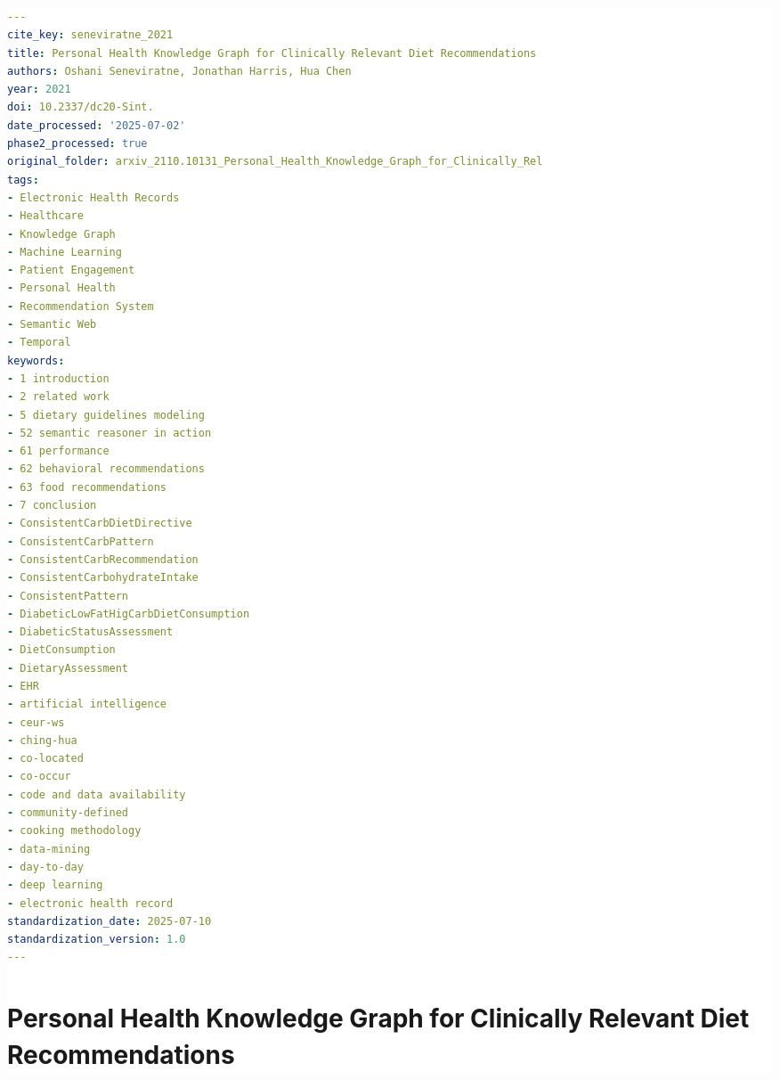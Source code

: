```yaml
---
cite_key: seneviratne_2021
title: Personal Health Knowledge Graph for Clinically Relevant Diet Recommendations
authors: Oshani Seneviratne, Jonathan Harris, Hua Chen
year: 2021
doi: 10.2337/dc20-Sint.
date_processed: '2025-07-02'
phase2_processed: true
original_folder: arxiv_2110.10131_Personal_Health_Knowledge_Graph_for_Clinically_Rel
tags:
- Electronic Health Records
- Healthcare
- Knowledge Graph
- Machine Learning
- Patient Engagement
- Personal Health
- Recommendation System
- Semantic Web
- Temporal
keywords:
- 1 introduction
- 2 related work
- 5 dietary guidelines modeling
- 52 semantic reasoner in action
- 61 performance
- 62 behavioral recommendations
- 63 food recommendations
- 7 conclusion
- ConsistentCarbDietDirective
- ConsistentCarbPattern
- ConsistentCarbRecommendation
- ConsistentCarbohydrateIntake
- ConsistentPattern
- DiabeticLowFatHigCarbDietConsumption
- DiabeticStatusAssessment
- DietConsumption
- DietaryAssessment
- EHR
- artificial intelligence
- ceur-ws
- ching-hua
- co-located
- co-occur
- code and data availability
- community-defined
- cooking methodology
- data-mining
- day-to-day
- deep learning
- electronic health record
standardization_date: 2025-07-10
standardization_version: 1.0
---
```
# Personal Health Knowledge Graph for Clinically Relevant Diet Recommendations
